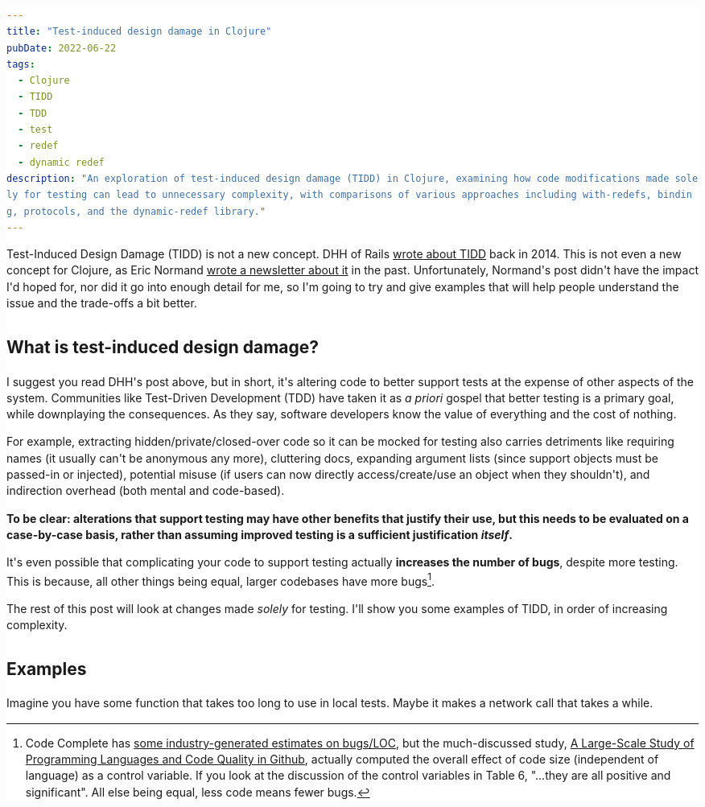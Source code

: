 ```yaml
---
title: "Test-induced design damage in Clojure"
pubDate: 2022-06-22
tags:
  - Clojure
  - TIDD
  - TDD
  - test
  - redef
  - dynamic redef
description: "An exploration of test-induced design damage (TIDD) in Clojure, examining how code modifications made solely for testing can lead to unnecessary complexity, with comparisons of various approaches including with-redefs, binding, protocols, and the dynamic-redef library."
---
```


Test-Induced Design Damage (TIDD) is not a new concept. DHH of Rails [wrote about TIDD](https://dhh.dk/2014/test-induced-design-damage.html) back in 2014. This is not even a new concept for Clojure, as Eric Normand [wrote a newsletter about it](https://ericnormand.me/issues/purelyfunctional-tv-newsletter-325-tip-don-t-use-a-protocol-to-make-testing-easier) in the past. Unfortunately, Normand's post didn't have the impact I'd hoped for, nor did it go into enough detail for me, so I'm going to try and give examples that will help people understand the issue and the trade-offs a bit better.

## What is test-induced design damage?

I suggest you read DHH's post above, but in short, it's altering code to better support tests at the expense of other aspects of the system. Communities like Test-Driven Development (TDD) have taken it as _a priori_ gospel that better testing is a primary goal, while downplaying the consequences. As they say, software developers know the value of everything and the cost of nothing.

For example, extracting hidden/private/closed-over code so it can be mocked for testing also carries detriments like requiring names (it usually can't be anonymous any more), cluttering docs, expanding argument lists (since support objects must be passed-in or injected), potential misuse (if users can now directly access/create/use an object when they shouldn't), and indirection overhead (both mental and code-based).

**To be clear: alterations that support testing may have other benefits that justify their use, but this needs to be evaluated on a case-by-case basis, rather than assuming improved testing is a sufficient justification _itself_.** 

It's even possible that complicating your code to support testing actually **increases the number of bugs**, despite more testing. This is because, all other things being equal, larger codebases have more bugs[^large-bugs].

The rest of this post will look at changes made *solely* for testing. I'll show you some examples of TIDD, in order of increasing complexity. 

## Examples

Imagine you have some function that takes too long to use in local tests. Maybe it makes a network call that takes a while.


[^large-bugs]: Code Complete has [some industry-generated estimates on bugs/LOC](https://amartester.blogspot.com/2007/04/bugs-per-lines-of-code.html), but the much-discussed study, [A Large-Scale Study of Programming Languages and Code Quality in Github](https://cacm.acm.org/magazines/2017/10/221326-a-large-scale-study-of-programming-languages-and-code-quality-in-github/fulltext), actually computed the overall effect of code size (independent of language) as a control variable. If you look at the discussion of the control variables in Table 6, "...they are all positive and significant". All else being equal, less code means fewer bugs. 
[^dark-arts]: Technically, you don't have to declare a var `^:dynamic` to use `binding` on it. There's an undocumented `.setDynamic` method on vars, but to use this dark art successfully, you'd have to invoke it before the compiler gets to any call sites with the var. Otherwise, it'll compile a call to the root definition, and never check for binding frames. I've seen some code that claims to do this reliably via macros, but it doesn't seem to work for me. 